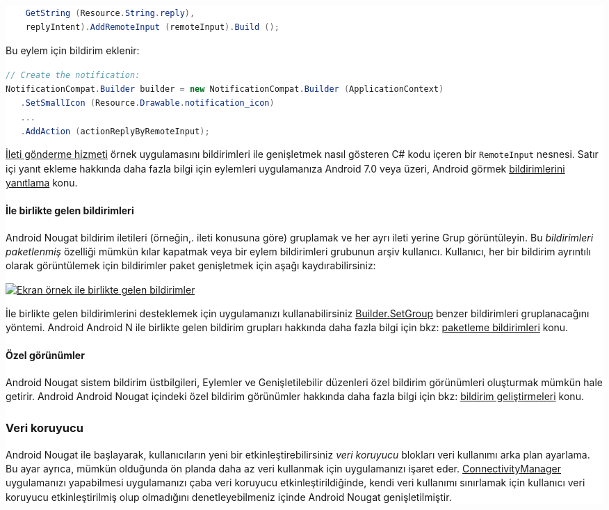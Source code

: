 ```csharp
    GetString (Resource.String.reply),
    replyIntent).AddRemoteInput (remoteInput).Build ();
```

Bu eylem için bildirim eklenir:

```csharp
// Create the notification:
NotificationCompat.Builder builder = new NotificationCompat.Builder (ApplicationContext)
   .SetSmallIcon (Resource.Drawable.notification_icon)
   ...
   .AddAction (actionReplyByRemoteInput);
```

[İleti gönderme hizmeti](https://developer.xamarin.com/samples/monodroid/android-n/MessagingService/) örnek uygulamasını bildirimleri ile genişletmek nasıl gösteren C# kodu içeren bir `RemoteInput` nesnesi. Satır içi yanıt ekleme hakkında daha fazla bilgi için eylemleri uygulamanıza Android 7.0 veya üzeri, Android görmek [bildirimlerini yanıtlama](https://developer.android.com/guide/topics/ui/notifiers/notifications.html#direct) konu.

<a name="bundled_notifications" />

#### <a name="bundled-notifications"></a>İle birlikte gelen bildirimleri

Android Nougat bildirim iletileri (örneğin,. ileti konusuna göre) gruplamak ve her ayrı ileti yerine Grup görüntüleyin.
Bu *bildirimleri paketlenmiş* özelliği mümkün kılar kapatmak veya bir eylem bildirimleri grubunun arşiv kullanıcı. Kullanıcı, her bir bildirim ayrıntılı olarak görüntülemek için bildirimler paket genişletmek için aşağı kaydırabilirsiniz:

[![Ekran örnek ile birlikte gelen bildirimler](nougat-images/bundled-notifications-sml.png)](nougat-images/bundled-notifications.png)

İle birlikte gelen bildirimlerini desteklemek için uygulamanızı kullanabilirsiniz [Builder.SetGroup](https://developer.xamarin.com/api/member/Android.App.Notification+Builder.SetGroup/p/System.String/) benzer bildirimleri gruplanacağını yöntemi. Android Android N ile birlikte gelen bildirim grupları hakkında daha fazla bilgi için bkz: [paketleme bildirimleri](https://developer.android.com/guide/topics/ui/notifiers/notifications.html#bundle) konu.

<a name="custom_views" />

#### <a name="custom-views"></a>Özel görünümler

Android Nougat sistem bildirim üstbilgileri, Eylemler ve Genişletilebilir düzenleri özel bildirim görünümleri oluşturmak mümkün hale getirir. Android Android Nougat içindeki özel bildirim görünümler hakkında daha fazla bilgi için bkz: [bildirim geliştirmeleri](https://developer.android.com/about/versions/nougat/android-7.0.html#notification_enhancements) konu.


<a name="datasaver" />

### <a name="data-saver"></a>Veri koruyucu

Android Nougat ile başlayarak, kullanıcıların yeni bir etkinleştirebilirsiniz *veri koruyucu* blokları veri kullanımı arka plan ayarlama. Bu ayar ayrıca, mümkün olduğunda ön planda daha az veri kullanmak için uygulamanızı işaret eder. [ConnectivityManager](https://developer.xamarin.com/api/type/Android.Net.ConnectivityManager/) uygulamanızı yapabilmesi uygulamanızı çaba veri koruyucu etkinleştirildiğinde, kendi veri kullanımı sınırlamak için kullanıcı veri koruyucu etkinleştirilmiş olup olmadığını denetleyebilmeniz içinde Android Nougat genişletilmiştir.
